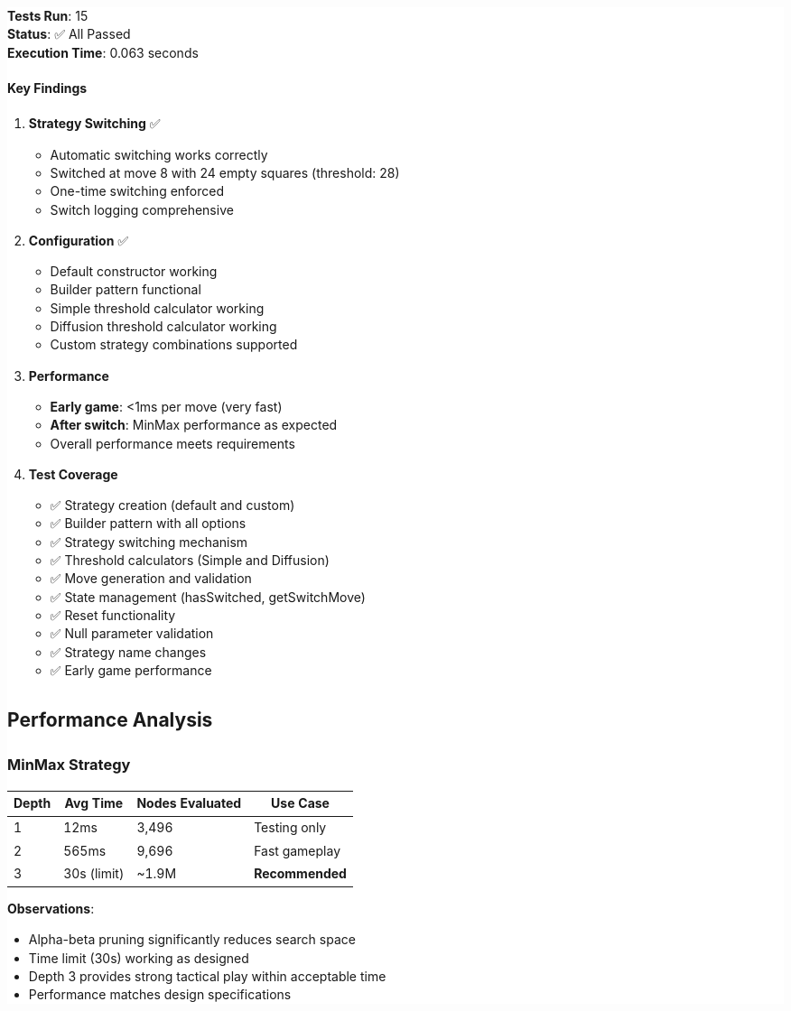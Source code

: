 **Tests Run**: 15  
**Status**: ✅ All Passed  
**Execution Time**: 0.063 seconds

#### Key Findings

1. **Strategy Switching** ✅
   - Automatic switching works correctly
   - Switched at move 8 with 24 empty squares (threshold: 28)
   - One-time switching enforced
   - Switch logging comprehensive

2. **Configuration** ✅
   - Default constructor working
   - Builder pattern functional
   - Simple threshold calculator working
   - Diffusion threshold calculator working
   - Custom strategy combinations supported

3. **Performance**
   - **Early game**: <1ms per move (very fast)
   - **After switch**: MinMax performance as expected
   - Overall performance meets requirements

4. **Test Coverage**
   - ✅ Strategy creation (default and custom)
   - ✅ Builder pattern with all options
   - ✅ Strategy switching mechanism
   - ✅ Threshold calculators (Simple and Diffusion)
   - ✅ Move generation and validation
   - ✅ State management (hasSwitched, getSwitchMove)
   - ✅ Reset functionality
   - ✅ Null parameter validation
   - ✅ Strategy name changes
   - ✅ Early game performance

## Performance Analysis

### MinMax Strategy

| Depth | Avg Time | Nodes Evaluated | Use Case |
|-------|----------|----------------|----------|
| 1 | 12ms | 3,496 | Testing only |
| 2 | 565ms | 9,696 | Fast gameplay |
| 3 | 30s (limit) | ~1.9M | **Recommended** |

**Observations**:
- Alpha-beta pruning significantly reduces search space
- Time limit (30s) working as designed
- Depth 3 provides strong tactical play within acceptable time
- Performance matches design specifications

